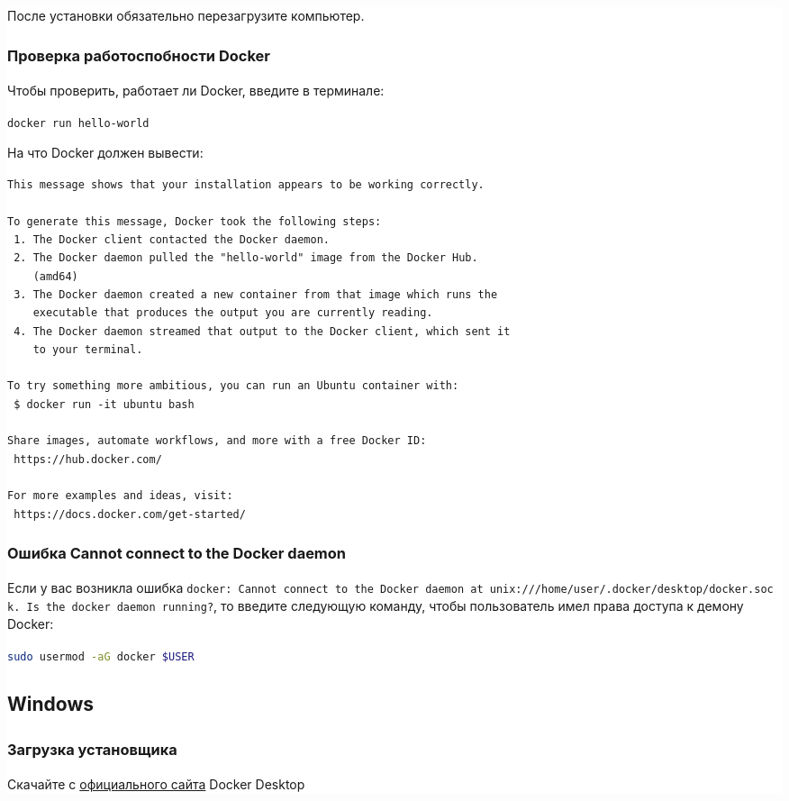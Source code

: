 После установки обязательно перезагрузите компьютер.

### Проверка работоспобности Docker

Чтобы проверить, работает ли Docker, введите в терминале:

```sh
docker run hello-world
```

На что Docker должен вывести:

```Hello from Docker!
This message shows that your installation appears to be working correctly.

To generate this message, Docker took the following steps:
 1. The Docker client contacted the Docker daemon.
 2. The Docker daemon pulled the "hello-world" image from the Docker Hub.
    (amd64)
 3. The Docker daemon created a new container from that image which runs the
    executable that produces the output you are currently reading.
 4. The Docker daemon streamed that output to the Docker client, which sent it
    to your terminal.

To try something more ambitious, you can run an Ubuntu container with:
 $ docker run -it ubuntu bash

Share images, automate workflows, and more with a free Docker ID:
 https://hub.docker.com/

For more examples and ideas, visit:
 https://docs.docker.com/get-started/
```

### Ошибка Cannot connect to the Docker daemon

Если у вас возникла ошибка `docker: Cannot connect to the Docker daemon at unix:///home/user/.docker/desktop/docker.sock. Is the docker daemon running?`, то введите следующую команду, чтобы пользователь имел права доступа к демону Docker:

```sh
sudo usermod -aG docker $USER
```

## Windows

### Загрузка установщика

Скачайте с [официального сайта][docker-site] Docker Desktop


[python-downloads-site]: https://www.python.org/downloads/
[venv-info]: https://blog.sedicomm.com/2021/06/29/chto-takoe-venv-i-virtualenv-v-python-i-kak-ih-ispolzovat/#1
[pip-tools]: https://pypi.org/project/pip-tools/
[pwsh-execution-policy]: https://winrcmd.wordpress.com/2019/01/23/razreshit-powershell-scripty-powershell-execution-policy/
[v8]: https://v8.dev
[node]: https://nodejs.org
[package.json]: https://docs.npmjs.com/cli/v9/configuring-npmpackage-json
[package-lock.json]: https://docs.npmjs.com/cli/v9/configuring-npm/package-lock-json
[npm]: https://www.npmjs.com
[about-gitignore]: https://tyapk.ru/blog/post/gitignore
[gitignore-file]: https://github.com/iu5git/JavaScript/blob/main/tutorials/lab3/assets/.gitignore
[win-nvm-releases]: https://github.com/coreybutler/nvm-windows/releases
[win-git-download-link]: https://git-scm.com/downloads/win
[ubuntu-docker-binary]: https://desktop.docker.com/linux/main/amd64/docker-desktop-amd64.deb
[docker-site]: https://www.docker.com/